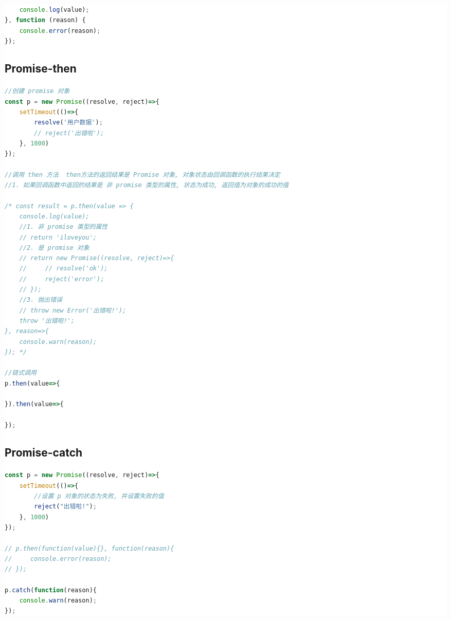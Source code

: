 ```js
    console.log(value);
}, function (reason) {
    console.error(reason);
});
```

## Promise-then

```js
//创建 promise 对象
const p = new Promise((resolve, reject)=>{
    setTimeout(()=>{
        resolve('用户数据');
        // reject('出错啦');
    }, 1000)
});

//调用 then 方法  then方法的返回结果是 Promise 对象, 对象状态由回调函数的执行结果决定
//1. 如果回调函数中返回的结果是 非 promise 类型的属性, 状态为成功, 返回值为对象的成功的值

/* const result = p.then(value => {
    console.log(value);
    //1. 非 promise 类型的属性
    // return 'iloveyou';
    //2. 是 promise 对象
    // return new Promise((resolve, reject)=>{
    //     // resolve('ok');
    //     reject('error');
    // });
    //3. 抛出错误
    // throw new Error('出错啦!');
    throw '出错啦!';
}, reason=>{
    console.warn(reason);
}); */

//链式调用
p.then(value=>{

}).then(value=>{

});
```



## Promise-catch

```js
const p = new Promise((resolve, reject)=>{
    setTimeout(()=>{
        //设置 p 对象的状态为失败, 并设置失败的值
        reject("出错啦!");
    }, 1000)
});

// p.then(function(value){}, function(reason){
//     console.error(reason);
// });

p.catch(function(reason){
    console.warn(reason);
});
```
